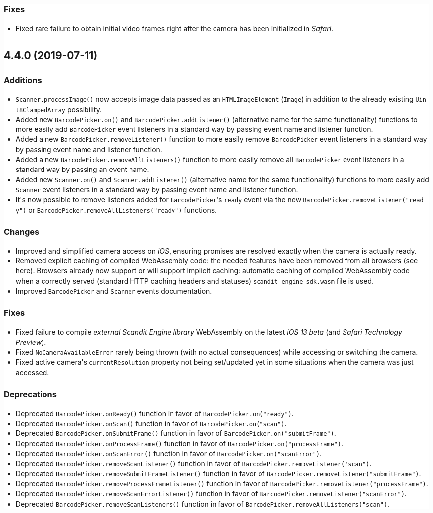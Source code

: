 ### Fixes

- Fixed rare failure to obtain initial video frames right after the camera has been initialized in _Safari_.

## 4.4.0 (2019-07-11)

### Additions

- `Scanner.processImage()` now accepts image data passed as an `HTMLImageElement` (`Image`) in addition to the already existing `Uint8ClampedArray` possibility.
- Added new `BarcodePicker.on()` and `BarcodePicker.addListener()` (alternative name for the same functionality) functions to more easily add `BarcodePicker` event listeners in a standard way by passing event name and listener function.
- Added a new `BarcodePicker.removeListener()` function to more easily remove `BarcodePicker` event listeners in a standard way by passing event name and listener function.
- Added a new `BarcodePicker.removeAllListeners()` function to more easily remove all `BarcodePicker` event listeners in a standard way by passing an event name.
- Added new `Scanner.on()` and `Scanner.addListener()` (alternative name for the same functionality) functions to more easily add `Scanner` event listeners in a standard way by passing event name and listener function.
- It's now possible to remove listeners added for `BarcodePicker`'s `ready` event via the new `BarcodePicker.removeListener("ready")` or `BarcodePicker.removeAllListeners("ready")` functions.

### Changes

- Improved and simplified camera access on _iOS_, ensuring promises are resolved exactly when the camera is actually ready.
- Removed explicit caching of compiled WebAssembly code: the needed features have been removed from all browsers (see [here](https://developer.mozilla.org/en-US/docs/WebAssembly/Caching_modules)). Browsers already now support or will support implicit caching: automatic caching of compiled WebAssembly code when a correctly served (standard HTTP caching headers and statuses) `scandit-engine-sdk.wasm` file is used.
- Improved `BarcodePicker` and `Scanner` events documentation.

### Fixes

- Fixed failure to compile _external Scandit Engine library_ WebAssembly on the latest _iOS 13 beta_ (and _Safari Technology Preview_).
- Fixed `NoCameraAvailableError` rarely being thrown (with no actual consequences) while accessing or switching the camera.
- Fixed active camera's `currentResolution` property not being set/updated yet in some situations when the camera was just accessed.

### Deprecations

- Deprecated `BarcodePicker.onReady()` function in favor of `BarcodePicker.on("ready")`.
- Deprecated `BarcodePicker.onScan()` function in favor of `BarcodePicker.on("scan")`.
- Deprecated `BarcodePicker.onSubmitFrame()` function in favor of `BarcodePicker.on("submitFrame")`.
- Deprecated `BarcodePicker.onProcessFrame()` function in favor of `BarcodePicker.on("processFrame")`.
- Deprecated `BarcodePicker.onScanError()` function in favor of `BarcodePicker.on("scanError")`.
- Deprecated `BarcodePicker.removeScanListener()` function in favor of `BarcodePicker.removeListener("scan")`.
- Deprecated `BarcodePicker.removeSubmitFrameListener()` function in favor of `BarcodePicker.removeListener("submitFrame")`.
- Deprecated `BarcodePicker.removeProcessFrameListener()` function in favor of `BarcodePicker.removeListener("processFrame")`.
- Deprecated `BarcodePicker.removeScanErrorListener()` function in favor of `BarcodePicker.removeListener("scanError")`.
- Deprecated `BarcodePicker.removeScanListeners()` function in favor of `BarcodePicker.removeAllListeners("scan")`.